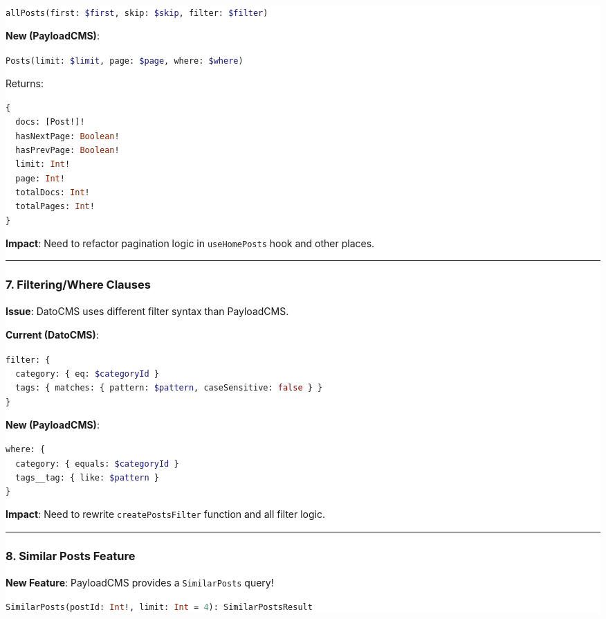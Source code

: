 ```graphql
allPosts(first: $first, skip: $skip, filter: $filter)
```

**New (PayloadCMS)**:

```graphql
Posts(limit: $limit, page: $page, where: $where)
```

Returns:

```graphql
{
  docs: [Post!]!
  hasNextPage: Boolean!
  hasPrevPage: Boolean!
  limit: Int!
  page: Int!
  totalDocs: Int!
  totalPages: Int!
}
```

**Impact**: Need to refactor pagination logic in `useHomePosts` hook and other places.

---

### 7. **Filtering/Where Clauses**

**Issue**: DatoCMS uses different filter syntax than PayloadCMS.

**Current (DatoCMS)**:

```graphql
filter: {
  category: { eq: $categoryId }
  tags: { matches: { pattern: $pattern, caseSensitive: false } }
}
```

**New (PayloadCMS)**:

```graphql
where: {
  category: { equals: $categoryId }
  tags__tag: { like: $pattern }
}
```

**Impact**: Need to rewrite `createPostsFilter` function and all filter logic.

---

### 8. **Similar Posts Feature**

**New Feature**: PayloadCMS provides a `SimilarPosts` query!

```graphql
SimilarPosts(postId: Int!, limit: Int = 4): SimilarPostsResult
```
